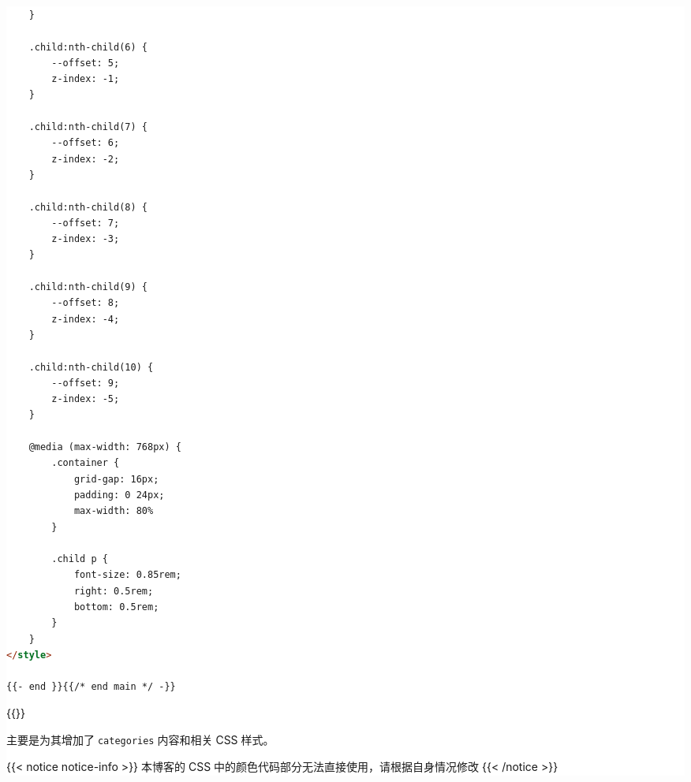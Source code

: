 ```html
    }

    .child:nth-child(6) {
        --offset: 5;
        z-index: -1;
    }

    .child:nth-child(7) {
        --offset: 6;
        z-index: -2;
    }

    .child:nth-child(8) {
        --offset: 7;
        z-index: -3;
    }

    .child:nth-child(9) {
        --offset: 8;
        z-index: -4;
    }

    .child:nth-child(10) {
        --offset: 9;
        z-index: -5;
    }

    @media (max-width: 768px) {
        .container {
            grid-gap: 16px;
            padding: 0 24px;
            max-width: 80%
        }

        .child p {
            font-size: 0.85rem;
            right: 0.5rem;
            bottom: 0.5rem;
        }
    }
</style>

{{- end }}{{/* end main */ -}}
```
{{</collapse>}}

主要是为其增加了 `categories` 内容和相关 CSS 样式。

{{< notice notice-info >}}
本博客的 CSS 中的颜色代码部分无法直接使用，请根据自身情况修改
{{< /notice >}}
